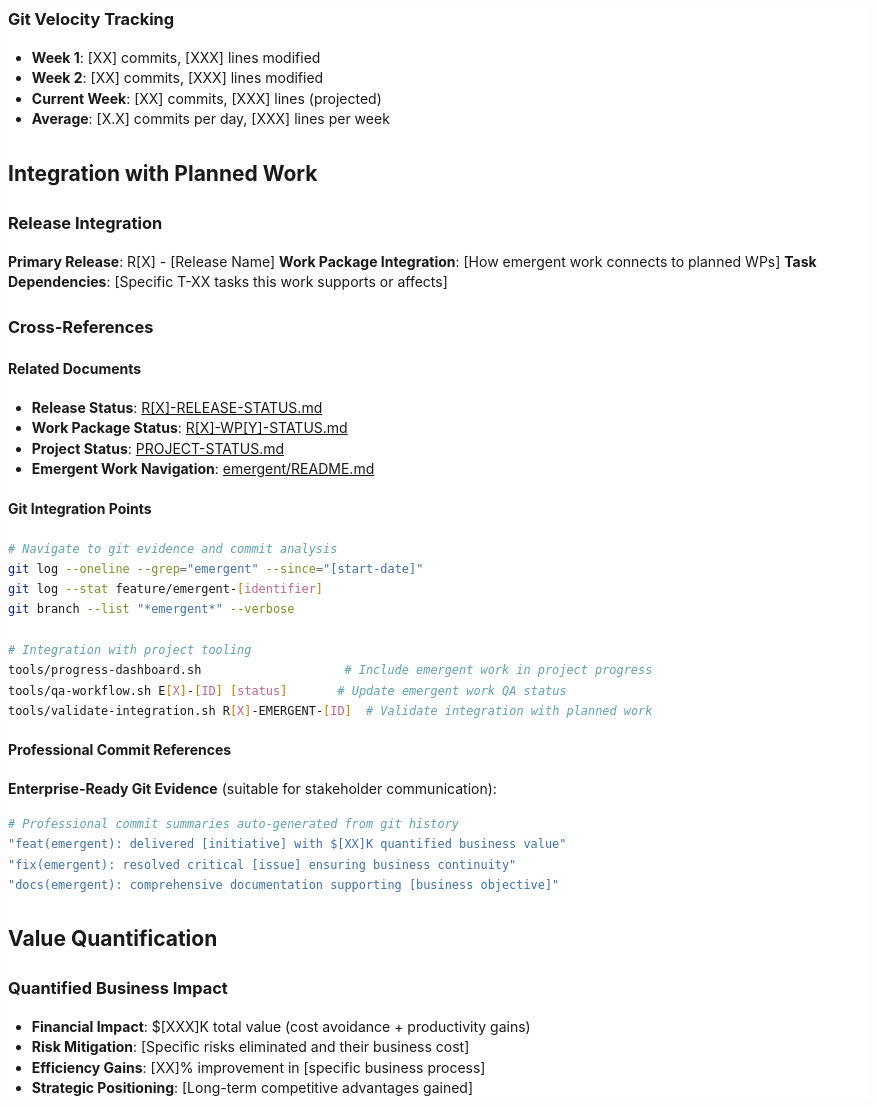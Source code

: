 ### Git Velocity Tracking
- **Week 1**: [XX] commits, [XXX] lines modified
- **Week 2**: [XX] commits, [XXX] lines modified
- **Current Week**: [XX] commits, [XXX] lines (projected)
- **Average**: [X.X] commits per day, [XXX] lines per week

## Integration with Planned Work

### Release Integration
**Primary Release**: R[X] - [Release Name]
**Work Package Integration**: [How emergent work connects to planned WPs]
**Task Dependencies**: [Specific T-XX tasks this work supports or affects]

### Cross-References

#### Related Documents
- **Release Status**: [R[X]-RELEASE-STATUS.md](../status/R[X]-RELEASE-STATUS.md)
- **Work Package Status**: [R[X]-WP[Y]-STATUS.md](../status/R[X]-WP[Y]-STATUS.md)
- **Project Status**: [PROJECT-STATUS.md](PROJECT-STATUS.md)
- **Emergent Work Navigation**: [emergent/README.md](../emergent/README.md)

#### Git Integration Points
```bash
# Navigate to git evidence and commit analysis
git log --oneline --grep="emergent" --since="[start-date]"
git log --stat feature/emergent-[identifier]
git branch --list "*emergent*" --verbose

# Integration with project tooling
tools/progress-dashboard.sh                    # Include emergent work in project progress
tools/qa-workflow.sh E[X]-[ID] [status]       # Update emergent work QA status
tools/validate-integration.sh R[X]-EMERGENT-[ID]  # Validate integration with planned work
```

#### Professional Commit References
**Enterprise-Ready Git Evidence** (suitable for stakeholder communication):
```bash
# Professional commit summaries auto-generated from git history
"feat(emergent): delivered [initiative] with $[XX]K quantified business value"
"fix(emergent): resolved critical [issue] ensuring business continuity"
"docs(emergent): comprehensive documentation supporting [business objective]"
```

## Value Quantification

### Quantified Business Impact
- **Financial Impact**: $[XXX]K total value (cost avoidance + productivity gains)
- **Risk Mitigation**: [Specific risks eliminated and their business cost]
- **Efficiency Gains**: [XX]% improvement in [specific business process]
- **Strategic Positioning**: [Long-term competitive advantages gained]
